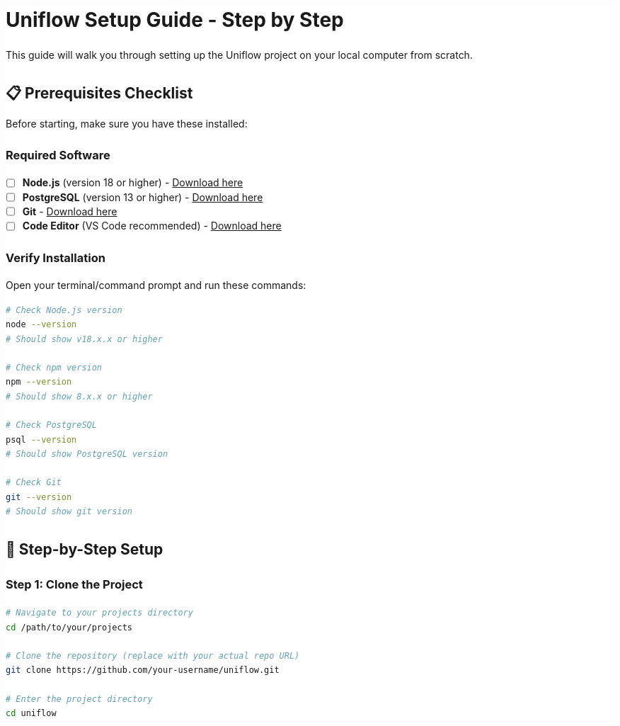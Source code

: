 # Uniflow Setup Guide - Step by Step

This guide will walk you through setting up the Uniflow project on your local computer from scratch.

## 📋 Prerequisites Checklist

Before starting, make sure you have these installed:

### Required Software
- [ ] **Node.js** (version 18 or higher) - [Download here](https://nodejs.org/)
- [ ] **PostgreSQL** (version 13 or higher) - [Download here](https://www.postgresql.org/download/)
- [ ] **Git** - [Download here](https://git-scm.com/downloads)
- [ ] **Code Editor** (VS Code recommended) - [Download here](https://code.visualstudio.com/)

### Verify Installation
Open your terminal/command prompt and run these commands:

```bash
# Check Node.js version
node --version
# Should show v18.x.x or higher

# Check npm version
npm --version
# Should show 8.x.x or higher

# Check PostgreSQL
psql --version
# Should show PostgreSQL version

# Check Git
git --version
# Should show git version
```

## 🚀 Step-by-Step Setup

### Step 1: Clone the Project
```bash
# Navigate to your projects directory
cd /path/to/your/projects

# Clone the repository (replace with your actual repo URL)
git clone https://github.com/your-username/uniflow.git

# Enter the project directory
cd uniflow
```
